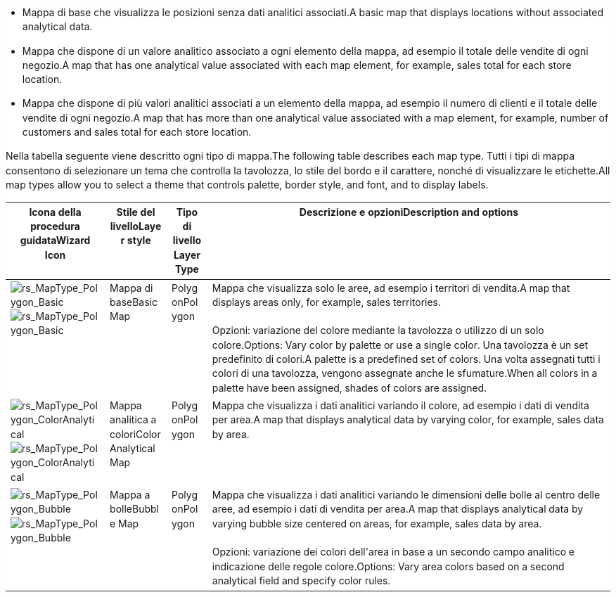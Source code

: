 -   <span data-ttu-id="a5ea6-172">Mappa di base che visualizza le posizioni senza dati analitici associati.</span><span class="sxs-lookup"><span data-stu-id="a5ea6-172">A basic map that displays locations without associated analytical data.</span></span>  
  
-   <span data-ttu-id="a5ea6-173">Mappa che dispone di un valore analitico associato a ogni elemento della mappa, ad esempio il totale delle vendite di ogni negozio.</span><span class="sxs-lookup"><span data-stu-id="a5ea6-173">A map that has one analytical value associated with each map element, for example, sales total for each store location.</span></span>  
  
-   <span data-ttu-id="a5ea6-174">Mappa che dispone di più valori analitici associati a un elemento della mappa, ad esempio il numero di clienti e il totale delle vendite di ogni negozio.</span><span class="sxs-lookup"><span data-stu-id="a5ea6-174">A map that has more than one analytical value associated with a map element, for example, number of customers and sales total for each store location.</span></span>  
  
 <span data-ttu-id="a5ea6-175">Nella tabella seguente viene descritto ogni tipo di mappa.</span><span class="sxs-lookup"><span data-stu-id="a5ea6-175">The following table describes each map type.</span></span> <span data-ttu-id="a5ea6-176">Tutti i tipi di mappa consentono di selezionare un tema che controlla la tavolozza, lo stile del bordo e il carattere, nonché di visualizzare le etichette.</span><span class="sxs-lookup"><span data-stu-id="a5ea6-176">All map types allow you to select a theme that controls palette, border style, and font, and to display labels.</span></span>  
  
|<span data-ttu-id="a5ea6-177">Icona della procedura guidata</span><span class="sxs-lookup"><span data-stu-id="a5ea6-177">Wizard Icon</span></span>|<span data-ttu-id="a5ea6-178">Stile del livello</span><span class="sxs-lookup"><span data-stu-id="a5ea6-178">Layer style</span></span>|<span data-ttu-id="a5ea6-179">Tipo di livello</span><span class="sxs-lookup"><span data-stu-id="a5ea6-179">Layer Type</span></span>|<span data-ttu-id="a5ea6-180">Descrizione e opzioni</span><span class="sxs-lookup"><span data-stu-id="a5ea6-180">Description and options</span></span>|  
|-----------------|-----------------|----------------|-----------------------------|  
|<span data-ttu-id="a5ea6-181">![rs_MapType_Polygon_Basic](../media/rs-maptype-polygon-basic.gif "rs_MapType_Polygon_Basic")</span><span class="sxs-lookup"><span data-stu-id="a5ea6-181">![rs_MapType_Polygon_Basic](../media/rs-maptype-polygon-basic.gif "rs_MapType_Polygon_Basic")</span></span>|<span data-ttu-id="a5ea6-182">Mappa di base</span><span class="sxs-lookup"><span data-stu-id="a5ea6-182">Basic Map</span></span>|<span data-ttu-id="a5ea6-183">Polygon</span><span class="sxs-lookup"><span data-stu-id="a5ea6-183">Polygon</span></span>|<span data-ttu-id="a5ea6-184">Mappa che visualizza solo le aree, ad esempio i territori di vendita.</span><span class="sxs-lookup"><span data-stu-id="a5ea6-184">A map that displays areas only, for example, sales territories.</span></span><br /><br /> <span data-ttu-id="a5ea6-185">Opzioni: variazione del colore mediante la tavolozza o utilizzo di un solo colore.</span><span class="sxs-lookup"><span data-stu-id="a5ea6-185">Options: Vary color by palette or use a single color.</span></span> <span data-ttu-id="a5ea6-186">Una tavolozza è un set predefinito di colori.</span><span class="sxs-lookup"><span data-stu-id="a5ea6-186">A palette is a predefined set of colors.</span></span> <span data-ttu-id="a5ea6-187">Una volta assegnati tutti i colori di una tavolozza, vengono assegnate anche le sfumature.</span><span class="sxs-lookup"><span data-stu-id="a5ea6-187">When all colors in a palette have been assigned, shades of colors are assigned.</span></span>|  
|<span data-ttu-id="a5ea6-188">![rs_MapType_Polygon_ColorAnalytical](../media/rs-maptype-polygon-coloranalytical.gif "rs_MapType_Polygon_ColorAnalytical")</span><span class="sxs-lookup"><span data-stu-id="a5ea6-188">![rs_MapType_Polygon_ColorAnalytical](../media/rs-maptype-polygon-coloranalytical.gif "rs_MapType_Polygon_ColorAnalytical")</span></span>|<span data-ttu-id="a5ea6-189">Mappa analitica a colori</span><span class="sxs-lookup"><span data-stu-id="a5ea6-189">Color Analytical Map</span></span>|<span data-ttu-id="a5ea6-190">Polygon</span><span class="sxs-lookup"><span data-stu-id="a5ea6-190">Polygon</span></span>|<span data-ttu-id="a5ea6-191">Mappa che visualizza i dati analitici variando il colore, ad esempio i dati di vendita per area.</span><span class="sxs-lookup"><span data-stu-id="a5ea6-191">A map that displays analytical data by varying color, for example, sales data by area.</span></span>|  
|<span data-ttu-id="a5ea6-192">![rs_MapType_Polygon_Bubble](../media/rs-maptype-polygon-bubble.gif "rs_MapType_Polygon_Bubble")</span><span class="sxs-lookup"><span data-stu-id="a5ea6-192">![rs_MapType_Polygon_Bubble](../media/rs-maptype-polygon-bubble.gif "rs_MapType_Polygon_Bubble")</span></span>|<span data-ttu-id="a5ea6-193">Mappa a bolle</span><span class="sxs-lookup"><span data-stu-id="a5ea6-193">Bubble Map</span></span>|<span data-ttu-id="a5ea6-194">Polygon</span><span class="sxs-lookup"><span data-stu-id="a5ea6-194">Polygon</span></span>|<span data-ttu-id="a5ea6-195">Mappa che visualizza i dati analitici variando le dimensioni delle bolle al centro delle aree, ad esempio i dati di vendita per area.</span><span class="sxs-lookup"><span data-stu-id="a5ea6-195">A map that displays analytical data by varying bubble size centered on areas, for example, sales data by area.</span></span><br /><br /> <span data-ttu-id="a5ea6-196">Opzioni: variazione dei colori dell'area in base a un secondo campo analitico e indicazione delle regole colore.</span><span class="sxs-lookup"><span data-stu-id="a5ea6-196">Options: Vary area colors based on a second analytical field and specify color rules.</span></span>|  